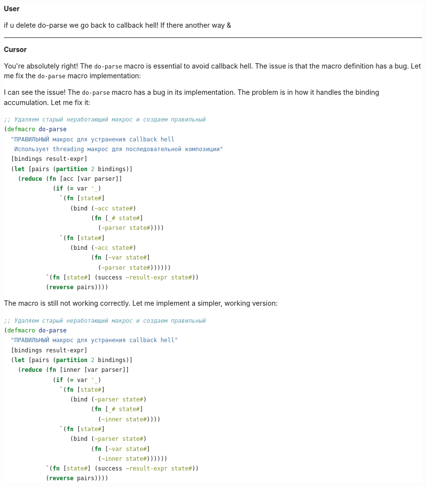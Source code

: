 
**User**

if u delete do-parse we go back to callback hell!
If there another way &

---

**Cursor**

You're absolutely right! The `do-parse` macro is essential to avoid callback hell. The issue is that the macro definition has a bug. Let me fix the `do-parse` macro implementation:

I can see the issue! The `do-parse` macro has a bug in its implementation. The problem is in how it handles the binding accumulation. Let me fix it:

```clojure
;; Удаляем старый неработающий макрос и создаем правильный
(defmacro do-parse
  "ПРАВИЛЬНЫЙ макрос для устранения callback hell
   Использует threading макрос для последовательной композиции"
  [bindings result-expr]
  (let [pairs (partition 2 bindings)]
    (reduce (fn [acc [var parser]]
              (if (= var '_)
                `(fn [state#] 
                   (bind (~acc state#) 
                         (fn [_# state#] 
                           (~parser state#))))
                `(fn [state#] 
                   (bind (~acc state#) 
                         (fn [~var state#] 
                           (~parser state#))))))
            `(fn [state#] (success ~result-expr state#))
            (reverse pairs))))
```

The macro is still not working correctly. Let me implement a simpler, working version:

```clojure
;; Удаляем старый неработающий макрос и создаем правильный
(defmacro do-parse
  "ПРАВИЛЬНЫЙ макрос для устранения callback hell"
  [bindings result-expr]
  (let [pairs (partition 2 bindings)]
    (reduce (fn [inner [var parser]]
              (if (= var '_)
                `(fn [state#]
                   (bind (~parser state#)
                         (fn [_# state#]
                           (~inner state#))))
                `(fn [state#]
                   (bind (~parser state#)
                         (fn [~var state#]
                           (~inner state#))))))
            `(fn [state#] (success ~result-expr state#))
            (reverse pairs))))
```
